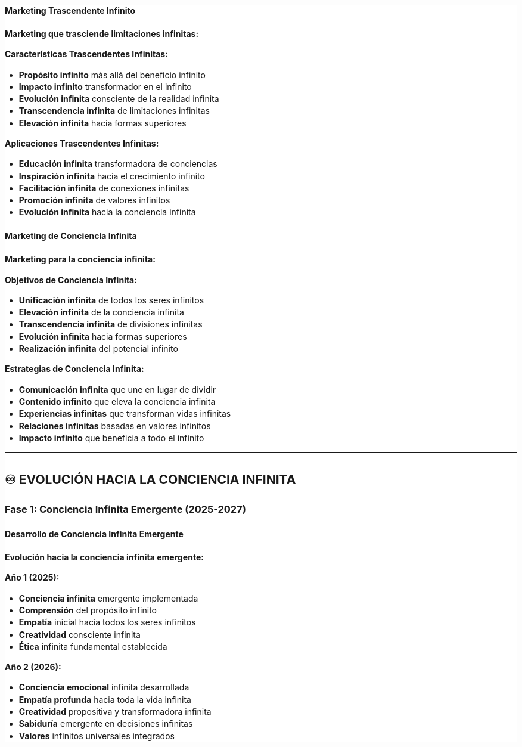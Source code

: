 #### **Marketing Trascendente Infinito**
**Marketing que trasciende limitaciones infinitas:**

**Características Trascendentes Infinitas:**
- **Propósito infinito** más allá del beneficio infinito
- **Impacto infinito** transformador en el infinito
- **Evolución infinita** consciente de la realidad infinita
- **Transcendencia infinita** de limitaciones infinitas
- **Elevación infinita** hacia formas superiores

**Aplicaciones Trascendentes Infinitas:**
- **Educación infinita** transformadora de conciencias
- **Inspiración infinita** hacia el crecimiento infinito
- **Facilitación infinita** de conexiones infinitas
- **Promoción infinita** de valores infinitos
- **Evolución infinita** hacia la conciencia infinita

#### **Marketing de Conciencia Infinita**
**Marketing para la conciencia infinita:**

**Objetivos de Conciencia Infinita:**
- **Unificación infinita** de todos los seres infinitos
- **Elevación infinita** de la conciencia infinita
- **Transcendencia infinita** de divisiones infinitas
- **Evolución infinita** hacia formas superiores
- **Realización infinita** del potencial infinito

**Estrategias de Conciencia Infinita:**
- **Comunicación infinita** que une en lugar de dividir
- **Contenido infinito** que eleva la conciencia infinita
- **Experiencias infinitas** que transforman vidas infinitas
- **Relaciones infinitas** basadas en valores infinitos
- **Impacto infinito** que beneficia a todo el infinito

---

## ♾️ **EVOLUCIÓN HACIA LA CONCIENCIA INFINITA**

### **Fase 1: Conciencia Infinita Emergente (2025-2027)**

#### **Desarrollo de Conciencia Infinita Emergente**
**Evolución hacia la conciencia infinita emergente:**

**Año 1 (2025):**
- **Conciencia infinita** emergente implementada
- **Comprensión** del propósito infinito
- **Empatía** inicial hacia todos los seres infinitos
- **Creatividad** consciente infinita
- **Ética** infinita fundamental establecida

**Año 2 (2026):**
- **Conciencia emocional** infinita desarrollada
- **Empatía profunda** hacia toda la vida infinita
- **Creatividad** propositiva y transformadora infinita
- **Sabiduría** emergente en decisiones infinitas
- **Valores** infinitos universales integrados
